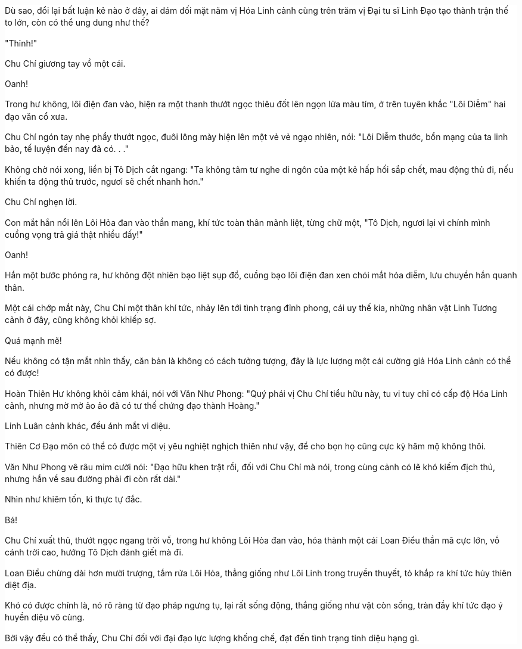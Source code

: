 Dù sao, đổi lại bất luận kẻ nào ở đây, ai dám đối mặt năm vị Hóa Linh cảnh cùng trên trăm vị Đại tu sĩ Linh Đạo tạo thành trận thế to lớn, còn có thể ung dung như thế?

"Thỉnh!"

Chu Chí giương tay vồ một cái.

Oanh!

Trong hư không, lôi điện đan vào, hiện ra một thanh thướt ngọc thiêu đốt lên ngọn lửa màu tím, ở trên tuyên khắc "Lôi Diễm" hai đạo văn cổ xưa.

Chu Chí ngón tay nhẹ phẩy thướt ngọc, đuôi lông mày hiện lên một vẻ vẻ ngạo nhiên, nói: "Lôi Diễm thước, bổn mạng của ta linh bảo, tế luyện đến nay đã có. . ."

Không chờ nói xong, liền bị Tô Dịch cắt ngang: "Ta không tâm tư nghe di ngôn của một kẻ hấp hối sắp chết, mau động thủ đi, nếu khiến ta động thủ trước, ngươi sẽ chết nhanh hơn."

Chu Chí nghẹn lời.

Con mắt hắn nổi lên Lôi Hỏa đan vào thần mang, khí tức toàn thân mãnh liệt, từng chữ một, "Tô Dịch, ngươi lại vì chính mình cuồng vọng trả giá thật nhiều đấy!"

Oanh!

Hắn một bước phóng ra, hư không đột nhiên bạo liệt sụp đổ, cuồng bạo lôi điện đan xen chói mắt hỏa diễm, lưu chuyển hắn quanh thân.

Một cái chớp mắt này, Chu Chí một thân khí tức, nhảy lên tới tình trạng đỉnh phong, cái uy thế kia, những nhân vật Linh Tương cảnh ở đây, cũng không khỏi khiếp sợ.

Quá mạnh mẽ!

Nếu không có tận mắt nhìn thấy, căn bản là không có cách tưởng tượng, đây là lực lượng một cái cường giả Hóa Linh cảnh có thể có được!

Hoàn Thiên Hư không khỏi cảm khái, nói với Văn Như Phong: "Quý phái vị Chu Chí tiểu hữu này, tu vi tuy chỉ có cấp độ Hóa Linh cảnh, nhưng mờ mờ ảo ảo đã có tư thế chứng đạo thành Hoàng."

Linh Luân cảnh khác, đều ánh mắt vi diệu.

Thiên Cơ Đạo môn có thể có được một vị yêu nghiệt nghịch thiên như vậy, để cho bọn họ cũng cực kỳ hâm mộ không thôi.

Văn Như Phong vê râu mỉm cười nói: "Đạo hữu khen trật rồi, đối với Chu Chí mà nói, trong cùng cảnh có lẽ khó kiếm địch thủ, nhưng hắn về sau đường phải đi còn rất dài."

Nhìn như khiêm tốn, kì thực tự đắc.

Bá!

Chu Chí xuất thủ, thướt ngọc ngang trời vỗ, trong hư không Lôi Hỏa đan vào, hóa thành một cái Loan Điểu thần mã cực lớn, vỗ cánh trời cao, hướng Tô Dịch đánh giết mà đi.

Loan Điểu chừng dài hơn mười trượng, tắm rửa Lôi Hỏa, thẳng giống như Lôi Linh trong truyền thuyết, tỏ khắp ra khí tức hủy thiên diệt địa.

Khó có được chính là, nó rõ ràng từ đạo pháp ngưng tụ, lại rất sống động, thẳng giống như vật còn sống, tràn đầy khí tức đạo ý huyền diệu vô cùng.

Bởi vậy đều có thể thấy, Chu Chí đối với đại đạo lực lượng khống chế, đạt đến tình trạng tinh diệu hạng gì.
